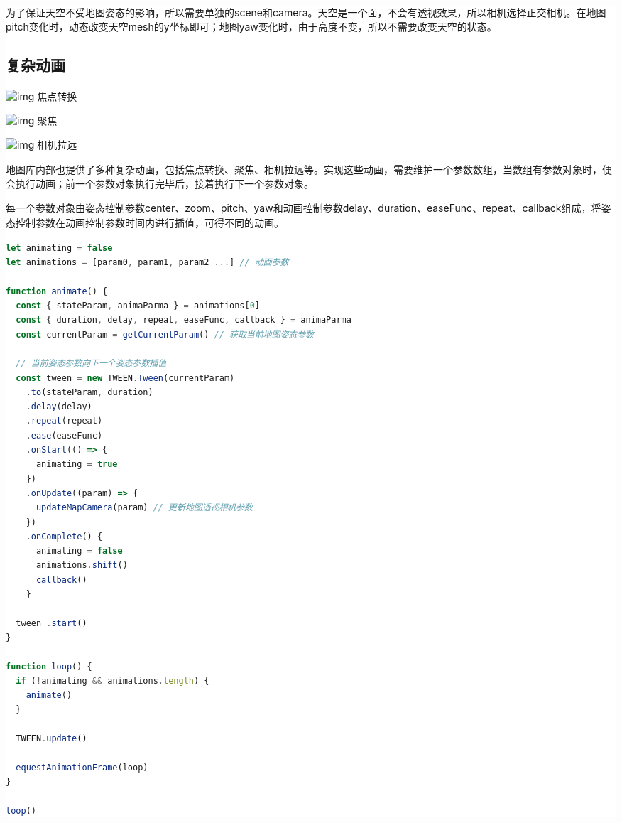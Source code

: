 为了保证天空不受地图姿态的影响，所以需要单独的scene和camera。天空是一个面，不会有透视效果，所以相机选择正交相机。在地图pitch变化时，动态改变天空mesh的y坐标即可；地图yaw变化时，由于高度不变，所以不需要改变天空的状态。

## 复杂动画

![img](https://p6-juejin.byteimg.com/tos-cn-i-k3u1fbpfcp/fe71b8d4c7cb4cd9babdf78a6d6248aa~tplv-k3u1fbpfcp-zoom-1.image)                               焦点转换

![img](https://p6-juejin.byteimg.com/tos-cn-i-k3u1fbpfcp/c86f8d2940ca498aada9a44c4409931d~tplv-k3u1fbpfcp-zoom-1.image)                                聚焦

![img](https://p6-juejin.byteimg.com/tos-cn-i-k3u1fbpfcp/34462fa02ad44289b4c4c7132e271278~tplv-k3u1fbpfcp-zoom-1.image)                               相机拉远

地图库内部也提供了多种复杂动画，包括焦点转换、聚焦、相机拉远等。实现这些动画，需要维护一个参数数组，当数组有参数对象时，便会执行动画；前一个参数对象执行完毕后，接着执行下一个参数对象。

每一个参数对象由姿态控制参数center、zoom、pitch、yaw和动画控制参数delay、duration、easeFunc、repeat、callback组成，将姿态控制参数在动画控制参数时间内进行插值，可得不同的动画。



```js
let animating = false
let animations = [param0, param1, param2 ...] // 动画参数

function animate() {
  const { stateParam, animaParma } = animations[0]
  const { duration, delay, repeat, easeFunc, callback } = animaParma
  const currentParam = getCurrentParam() // 获取当前地图姿态参数

  // 当前姿态参数向下一个姿态参数插值
  const tween = new TWEEN.Tween(currentParam)
    .to(stateParam, duration)
    .delay(delay)
    .repeat(repeat)
    .ease(easeFunc)
    .onStart(() => {
      animating = true
    })
    .onUpdate((param) => {
      updateMapCamera(param) // 更新地图透视相机参数
    })
    .onComplete() {
      animating = false
      animations.shift()
      callback()
    }

  tween .start()
}

function loop() {
  if (!animating && animations.length) {
    animate()
  }

  TWEEN.update()

  equestAnimationFrame(loop)
}

loop()
```